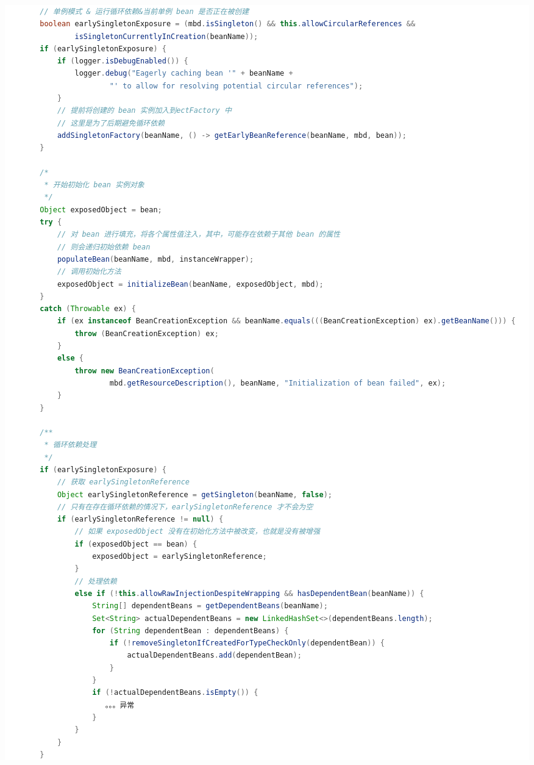 ```java
        // 单例模式 & 运行循环依赖&当前单例 bean 是否正在被创建
        boolean earlySingletonExposure = (mbd.isSingleton() && this.allowCircularReferences &&
                isSingletonCurrentlyInCreation(beanName));
        if (earlySingletonExposure) {
            if (logger.isDebugEnabled()) {
                logger.debug("Eagerly caching bean '" + beanName +
                        "' to allow for resolving potential circular references");
            }
            // 提前将创建的 bean 实例加入到ectFactory 中
            // 这里是为了后期避免循环依赖
            addSingletonFactory(beanName, () -> getEarlyBeanReference(beanName, mbd, bean));
        }

        /*
         * 开始初始化 bean 实例对象
         */
        Object exposedObject = bean;
        try {
            // 对 bean 进行填充，将各个属性值注入，其中，可能存在依赖于其他 bean 的属性
            // 则会递归初始依赖 bean
            populateBean(beanName, mbd, instanceWrapper);
            // 调用初始化方法
            exposedObject = initializeBean(beanName, exposedObject, mbd);
        }
        catch (Throwable ex) {
            if (ex instanceof BeanCreationException && beanName.equals(((BeanCreationException) ex).getBeanName())) {
                throw (BeanCreationException) ex;
            }
            else {
                throw new BeanCreationException(
                        mbd.getResourceDescription(), beanName, "Initialization of bean failed", ex);
            }
        }

        /**
         * 循环依赖处理
         */
        if (earlySingletonExposure) {
            // 获取 earlySingletonReference
            Object earlySingletonReference = getSingleton(beanName, false);
            // 只有在存在循环依赖的情况下，earlySingletonReference 才不会为空
            if (earlySingletonReference != null) {
                // 如果 exposedObject 没有在初始化方法中被改变，也就是没有被增强
                if (exposedObject == bean) {
                    exposedObject = earlySingletonReference;
                }
                // 处理依赖
                else if (!this.allowRawInjectionDespiteWrapping && hasDependentBean(beanName)) {
                    String[] dependentBeans = getDependentBeans(beanName);
                    Set<String> actualDependentBeans = new LinkedHashSet<>(dependentBeans.length);
                    for (String dependentBean : dependentBeans) {
                        if (!removeSingletonIfCreatedForTypeCheckOnly(dependentBean)) {
                            actualDependentBeans.add(dependentBean);
                        }
                    }
                    if (!actualDependentBeans.isEmpty()) {
                       。。。异常
                    }
                }
            }
        }
```